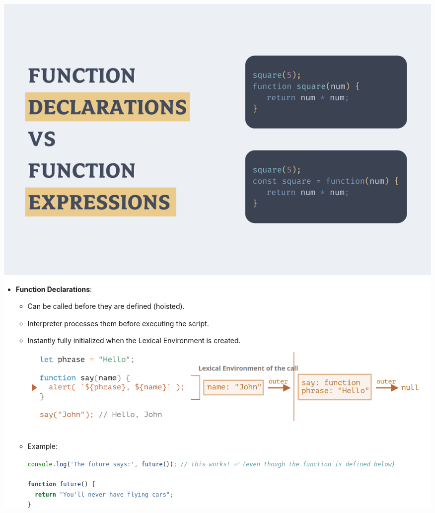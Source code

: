 ![function declaration vs function expression](./img/function-declaration-vs-function-expression.png)

- **Function Declarations**:

  - Can be called before they are defined (hoisted).
  - Interpreter processes them before executing the script.
  - Instantly fully initialized when the Lexical Environment is created.
    ![function-declaration](./img/function-declaration.png)
  - Example:

    ```js
    console.log('The future says:', future()); // this works! ✅ (even though the function is defined below)

    function future() {
      return "You'll never have flying cars";
    }
